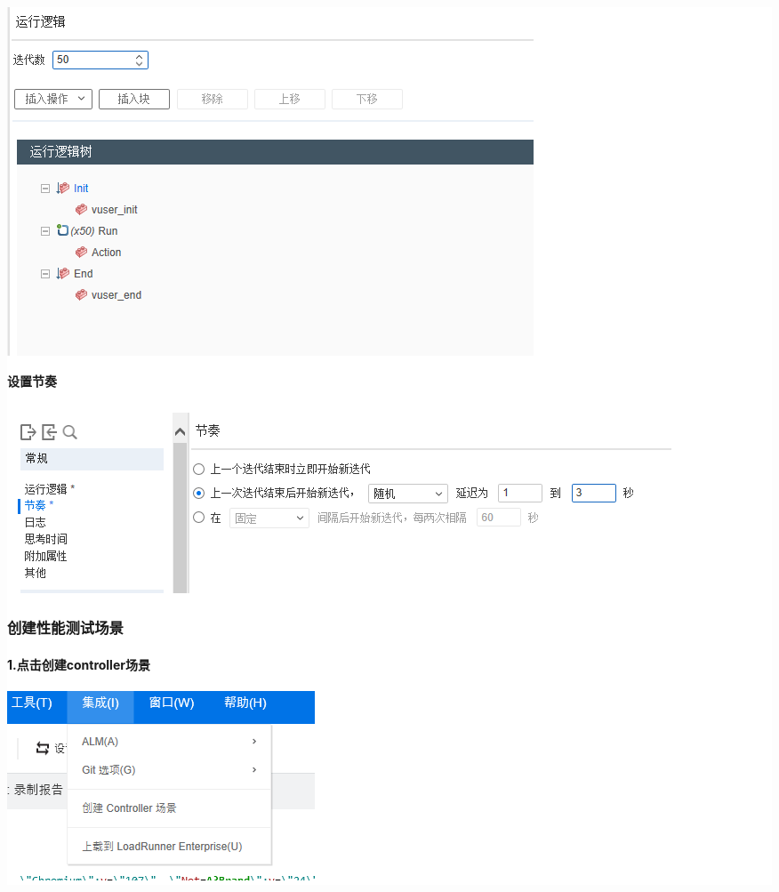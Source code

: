 ![image-20221125231339013](img/LoadRunner学习笔记/image-20221125231339013.png)





**设置节奏**



![image-20221125231503855](img/LoadRunner学习笔记/image-20221125231503855.png)











### 创建性能测试场景

#### 1.点击创建controller场景

![image-20221125231831297](img/LoadRunner学习笔记/image-20221125231831297.png)
